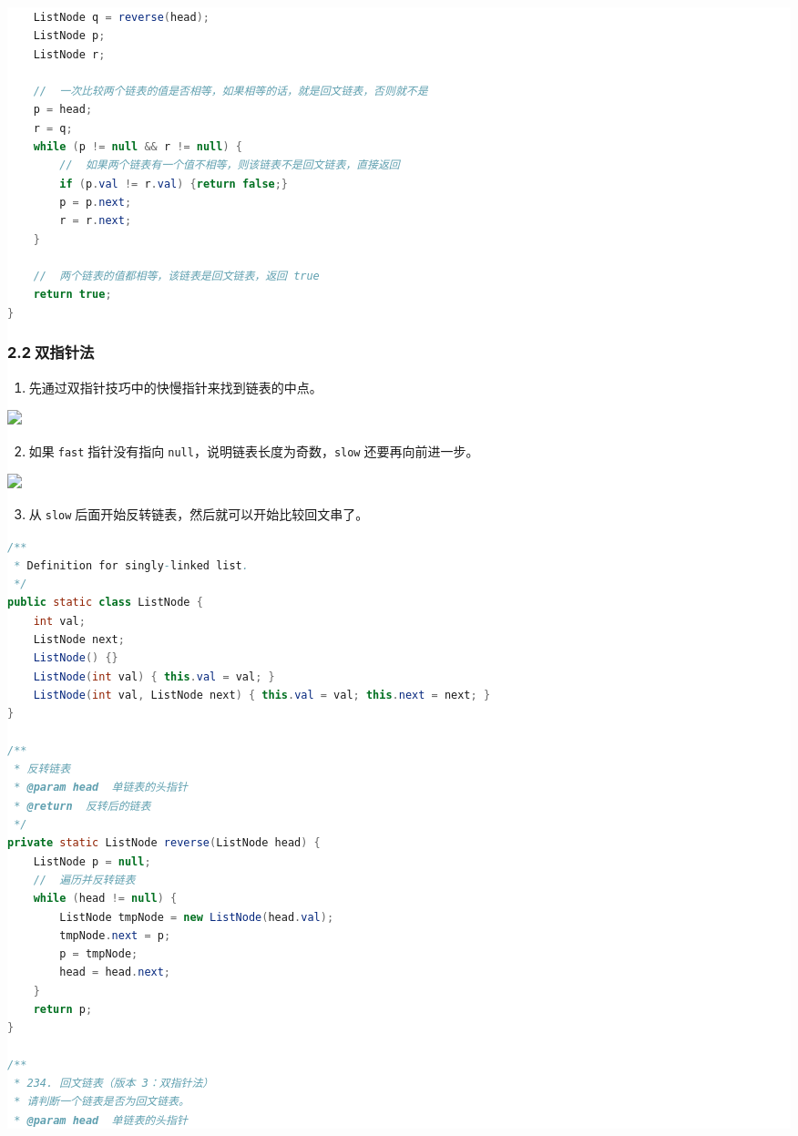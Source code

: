 ```java
    ListNode q = reverse(head);
    ListNode p;
    ListNode r;

    //  一次比较两个链表的值是否相等，如果相等的话，就是回文链表，否则就不是
    p = head;
    r = q;
    while (p != null && r != null) {
        //  如果两个链表有一个值不相等，则该链表不是回文链表，直接返回
        if (p.val != r.val) {return false;}
        p = p.next;
        r = r.next;
    }

    //  两个链表的值都相等，该链表是回文链表，返回 true
    return true;
}
```

### 2.2 双指针法

1. 先通过双指针技巧中的快慢指针来找到链表的中点。

![](../../../media/202103/2021-03-26_213406.png)

2. 如果 `fast` 指针没有指向 `null`，说明链表长度为奇数，`slow` 还要再向前进一步。

![](../../../media/202103/2021-03-26_213729.png)

3. 从 `slow` 后面开始反转链表，然后就可以开始比较回文串了。

```java
/**
 * Definition for singly-linked list.
 */
public static class ListNode {
    int val;
    ListNode next;
    ListNode() {}
    ListNode(int val) { this.val = val; }
    ListNode(int val, ListNode next) { this.val = val; this.next = next; }
}

/**
 * 反转链表
 * @param head  单链表的头指针
 * @return  反转后的链表
 */
private static ListNode reverse(ListNode head) {
    ListNode p = null;
    //  遍历并反转链表
    while (head != null) {
        ListNode tmpNode = new ListNode(head.val);
        tmpNode.next = p;
        p = tmpNode;
        head = head.next;
    }
    return p;
}

/**
 * 234. 回文链表（版本 3：双指针法）
 * 请判断一个链表是否为回文链表。
 * @param head  单链表的头指针
```